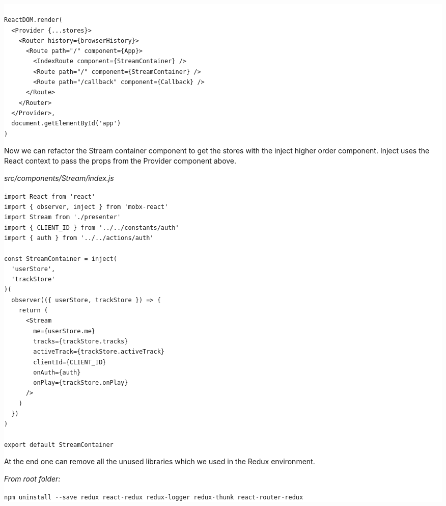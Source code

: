 ```javascript{2,10,11,18,21,29}

ReactDOM.render(
  <Provider {...stores}>
    <Router history={browserHistory}>
      <Route path="/" component={App}>
        <IndexRoute component={StreamContainer} />
        <Route path="/" component={StreamContainer} />
        <Route path="/callback" component={Callback} />
      </Route>
    </Router>
  </Provider>,
  document.getElementById('app')
)
```

Now we can refactor the Stream container component to get the stores with the inject higher order component. Inject uses the React context to pass the props from the Provider component above.

_src/components/Stream/index.js_

```javascript{2,9,20}
import React from 'react'
import { observer, inject } from 'mobx-react'
import Stream from './presenter'
import { CLIENT_ID } from '../../constants/auth'
import { auth } from '../../actions/auth'

const StreamContainer = inject(
  'userStore',
  'trackStore'
)(
  observer(({ userStore, trackStore }) => {
    return (
      <Stream
        me={userStore.me}
        tracks={trackStore.tracks}
        activeTrack={trackStore.activeTrack}
        clientId={CLIENT_ID}
        onAuth={auth}
        onPlay={trackStore.onPlay}
      />
    )
  })
)

export default StreamContainer
```

At the end one can remove all the unused libraries which we used in the Redux environment.

_From root folder:_

```javascript
npm uninstall --save redux react-redux redux-logger redux-thunk react-router-redux
```
